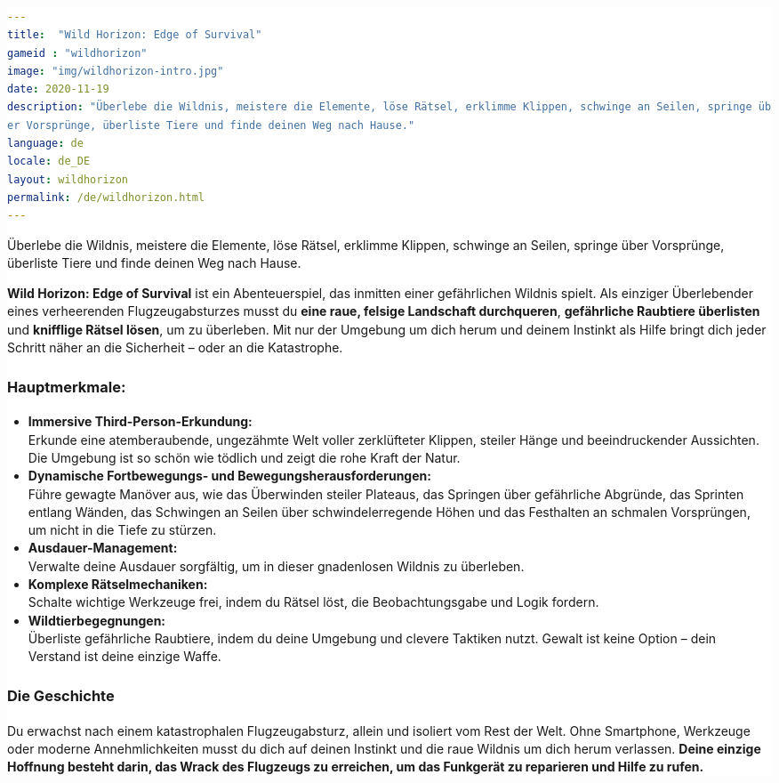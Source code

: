 ```yaml
---
title:  "Wild Horizon: Edge of Survival"
gameid : "wildhorizon"
image: "img/wildhorizon-intro.jpg"
date: 2020-11-19
description: "Überlebe die Wildnis, meistere die Elemente, löse Rätsel, erklimme Klippen, schwinge an Seilen, springe über Vorsprünge, überliste Tiere und finde deinen Weg nach Hause."
language: de
locale: de_DE
layout: wildhorizon
permalink: /de/wildhorizon.html
---
```


Überlebe die Wildnis, meistere die Elemente, löse Rätsel, erklimme Klippen, schwinge an Seilen, springe über Vorsprünge, überliste Tiere und finde deinen Weg nach Hause.

**Wild Horizon: Edge of Survival** ist ein Abenteuerspiel, das inmitten einer gefährlichen Wildnis spielt. Als einziger Überlebender eines verheerenden Flugzeugabsturzes musst du **eine raue, felsige Landschaft durchqueren**, **gefährliche Raubtiere überlisten** und **knifflige Rätsel lösen**, um zu überleben. Mit nur der Umgebung um dich herum und deinem Instinkt als Hilfe bringt dich jeder Schritt näher an die Sicherheit – oder an die Katastrophe.

<div class="video-container">
    <iframe width="560" height="315" src="https://www.youtube.com/embed/B7tHw3RrYCc" frameborder="0"
            allow="autoplay; encrypted-media" allowfullscreen></iframe>
</div>

### Hauptmerkmale:

- **Immersive Third-Person-Erkundung:**    
  Erkunde eine atemberaubende, ungezähmte Welt voller zerklüfteter Klippen, steiler Hänge und beeindruckender Aussichten. Die Umgebung ist so schön wie tödlich und zeigt die rohe Kraft der Natur.
- **Dynamische Fortbewegungs- und Bewegungsherausforderungen:**   
  Führe gewagte Manöver aus, wie das Überwinden steiler Plateaus, das Springen über gefährliche Abgründe, das Sprinten entlang Wänden, das Schwingen an Seilen über schwindelerregende Höhen und das Festhalten an schmalen Vorsprüngen, um nicht in die Tiefe zu stürzen.
- **Ausdauer-Management:**  
  Verwalte deine Ausdauer sorgfältig, um in dieser gnadenlosen Wildnis zu überleben.
- **Komplexe Rätselmechaniken:**    
  Schalte wichtige Werkzeuge frei, indem du Rätsel löst, die Beobachtungsgabe und Logik fordern.
- **Wildtierbegegnungen:**  
  Überliste gefährliche Raubtiere, indem du deine Umgebung und clevere Taktiken nutzt. Gewalt ist keine Option – dein Verstand ist deine einzige Waffe.

### Die Geschichte

Du erwachst nach einem katastrophalen Flugzeugabsturz, allein und isoliert vom Rest der Welt. Ohne Smartphone, Werkzeuge oder moderne Annehmlichkeiten musst du dich auf deinen Instinkt und die raue Wildnis um dich herum verlassen. **Deine einzige Hoffnung besteht darin, das Wrack des Flugzeugs zu erreichen, um das Funkgerät zu reparieren und Hilfe zu rufen.**
